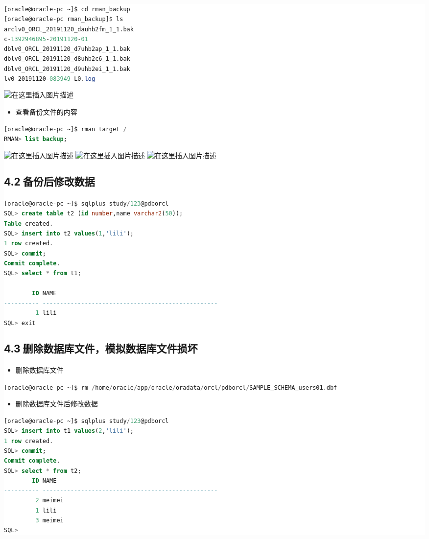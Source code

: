 ```sql
[oracle@oracle-pc ~]$ cd rman_backup
[oracle@oracle-pc rman_backup]$ ls
arclv0_ORCL_20191120_dauhb2fm_1_1.bak
c-1392946895-20191120-01
dblv0_ORCL_20191120_d7uhb2ap_1_1.bak
dblv0_ORCL_20191120_d8uhb2c6_1_1.bak
dblv0_ORCL_20191120_d9uhb2ei_1_1.bak
lv0_20191120-083949_L0.log
```

![在这里插入图片描述](https://raw.githubusercontent.com/Gao-limei/pictures/master/6-34.png)

- 查看备份文件的内容

```sql
[oracle@oracle-pc ~]$ rman target /
RMAN> list backup;
```

![在这里插入图片描述](https://raw.githubusercontent.com/Gao-limei/pictures/master/6-35.png)
![在这里插入图片描述](https://raw.githubusercontent.com/Gao-limei/pictures/master/6-36.png)
![在这里插入图片描述](https://raw.githubusercontent.com/Gao-limei/pictures/master/6-37.png)


## 4.2 备份后修改数据

```sql
[oracle@oracle-pc ~]$ sqlplus study/123@pdborcl
SQL> create table t2 (id number,name varchar2(50));
Table created.
SQL> insert into t2 values(1,'lili');
1 row created.
SQL> commit;
Commit complete.
SQL> select * from t1;

        ID NAME
---------- --------------------------------------------------
         1 lili
SQL> exit
```

## 4.3 删除数据库文件，模拟数据库文件损坏
- 删除数据库文件
```sql
[oracle@oracle-pc ~]$ rm /home/oracle/app/oracle/oradata/orcl/pdborcl/SAMPLE_SCHEMA_users01.dbf
```

- 删除数据库文件后修改数据

```sql
[oracle@oracle-pc ~]$ sqlplus study/123@pdborcl
SQL> insert into t1 values(2,'lili');
1 row created.
SQL> commit;
Commit complete.
SQL> select * from t2;
        ID NAME
---------- --------------------------------------------------
         2 meimei
         1 lili
         3 meimei
SQL> 

```